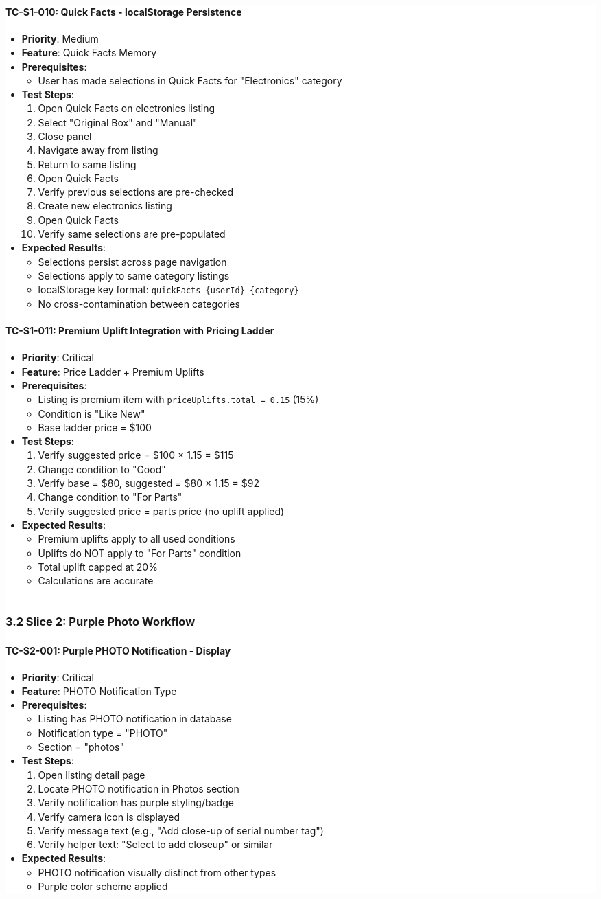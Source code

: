 #### TC-S1-010: Quick Facts - localStorage Persistence
- **Priority**: Medium
- **Feature**: Quick Facts Memory
- **Prerequisites**:
  - User has made selections in Quick Facts for "Electronics" category
- **Test Steps**:
  1. Open Quick Facts on electronics listing
  2. Select "Original Box" and "Manual"
  3. Close panel
  4. Navigate away from listing
  5. Return to same listing
  6. Open Quick Facts
  7. Verify previous selections are pre-checked
  8. Create new electronics listing
  9. Open Quick Facts
  10. Verify same selections are pre-populated
- **Expected Results**:
  - Selections persist across page navigation
  - Selections apply to same category listings
  - localStorage key format: `quickFacts_{userId}_{category}`
  - No cross-contamination between categories

#### TC-S1-011: Premium Uplift Integration with Pricing Ladder
- **Priority**: Critical
- **Feature**: Price Ladder + Premium Uplifts
- **Prerequisites**:
  - Listing is premium item with `priceUplifts.total = 0.15` (15%)
  - Condition is "Like New"
  - Base ladder price = $100
- **Test Steps**:
  1. Verify suggested price = $100 × 1.15 = $115
  2. Change condition to "Good"
  3. Verify base = $80, suggested = $80 × 1.15 = $92
  4. Change condition to "For Parts"
  5. Verify suggested price = parts price (no uplift applied)
- **Expected Results**:
  - Premium uplifts apply to all used conditions
  - Uplifts do NOT apply to "For Parts" condition
  - Total uplift capped at 20%
  - Calculations are accurate

---

### 3.2 Slice 2: Purple Photo Workflow

#### TC-S2-001: Purple PHOTO Notification - Display
- **Priority**: Critical
- **Feature**: PHOTO Notification Type
- **Prerequisites**:
  - Listing has PHOTO notification in database
  - Notification type = "PHOTO"
  - Section = "photos"
- **Test Steps**:
  1. Open listing detail page
  2. Locate PHOTO notification in Photos section
  3. Verify notification has purple styling/badge
  4. Verify camera icon is displayed
  5. Verify message text (e.g., "Add close-up of serial number tag")
  6. Verify helper text: "Select to add closeup" or similar
- **Expected Results**:
  - PHOTO notification visually distinct from other types
  - Purple color scheme applied